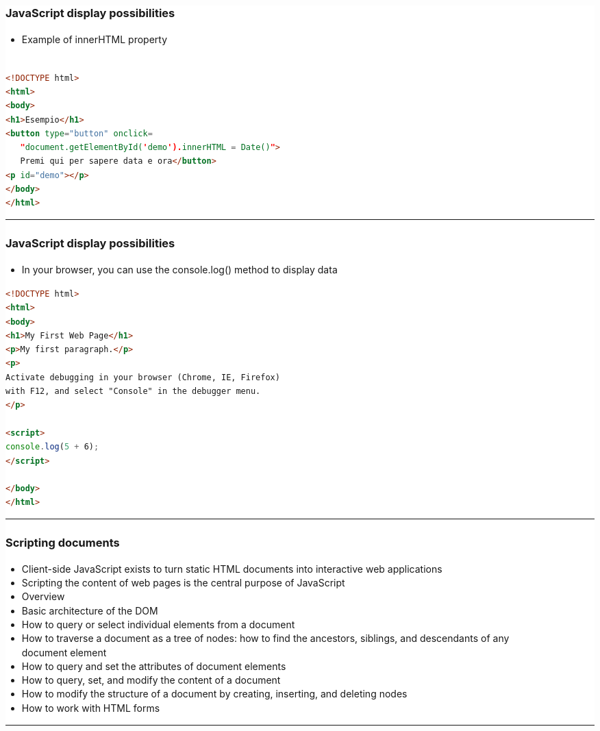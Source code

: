
### JavaScript display possibilities 
* Example of innerHTML property
 
```html

<!DOCTYPE html> 
<html> 
<body> 
<h1>Esempio</h1> 
<button type="button" onclick= 
   "document.getElementById('demo').innerHTML = Date()"> 
   Premi qui per sapere data e ora</button> 
<p id="demo"></p> 
</body> 
</html> 

```

---

### JavaScript display possibilities 
* In your browser, you can use the console.log() method to display data 

```html
<!DOCTYPE html> 
<html> 
<body> 
<h1>My First Web Page</h1> 
<p>My first paragraph.</p> 
<p> 
Activate debugging in your browser (Chrome, IE, Firefox) 
with F12, and select "Console" in the debugger menu. 
</p> 
 
<script> 
console.log(5 + 6); 
</script> 
 
</body> 
</html> 
```

---

### Scripting documents 
* Client-side JavaScript exists to turn static HTML documents into interactive web applications 
* Scripting the content of web pages is the central purpose of JavaScript 
* Overview 
* Basic architecture of the DOM 
* How to query or select individual elements from a document 
* How to traverse a document as a tree of nodes: how to find the ancestors, siblings, and descendants of any document element 
* How to query and set the attributes of document elements 
* How to query, set, and modify the content of a document 
* How to modify the structure of a document by creating, inserting, and deleting nodes 
* How to work with HTML forms 

---